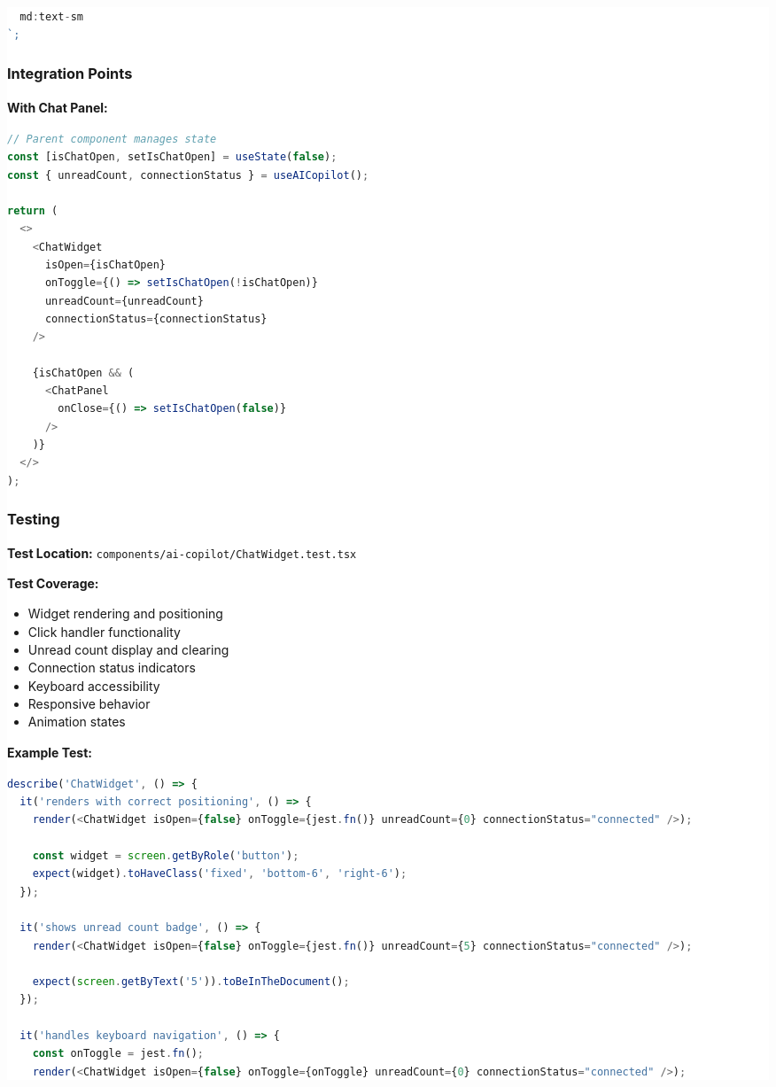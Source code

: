 ```typescript
  md:text-sm
`;
```

### Integration Points

**With Chat Panel:**
```typescript
// Parent component manages state
const [isChatOpen, setIsChatOpen] = useState(false);
const { unreadCount, connectionStatus } = useAICopilot();

return (
  <>
    <ChatWidget
      isOpen={isChatOpen}
      onToggle={() => setIsChatOpen(!isChatOpen)}
      unreadCount={unreadCount}
      connectionStatus={connectionStatus}
    />
    
    {isChatOpen && (
      <ChatPanel
        onClose={() => setIsChatOpen(false)}
      />
    )}
  </>
);
```

### Testing

**Test Location:** `components/ai-copilot/ChatWidget.test.tsx`

**Test Coverage:**
- Widget rendering and positioning
- Click handler functionality
- Unread count display and clearing
- Connection status indicators
- Keyboard accessibility
- Responsive behavior
- Animation states

**Example Test:**
```typescript
describe('ChatWidget', () => {
  it('renders with correct positioning', () => {
    render(<ChatWidget isOpen={false} onToggle={jest.fn()} unreadCount={0} connectionStatus="connected" />);
    
    const widget = screen.getByRole('button');
    expect(widget).toHaveClass('fixed', 'bottom-6', 'right-6');
  });
  
  it('shows unread count badge', () => {
    render(<ChatWidget isOpen={false} onToggle={jest.fn()} unreadCount={5} connectionStatus="connected" />);
    
    expect(screen.getByText('5')).toBeInTheDocument();
  });
  
  it('handles keyboard navigation', () => {
    const onToggle = jest.fn();
    render(<ChatWidget isOpen={false} onToggle={onToggle} unreadCount={0} connectionStatus="connected" />);
```